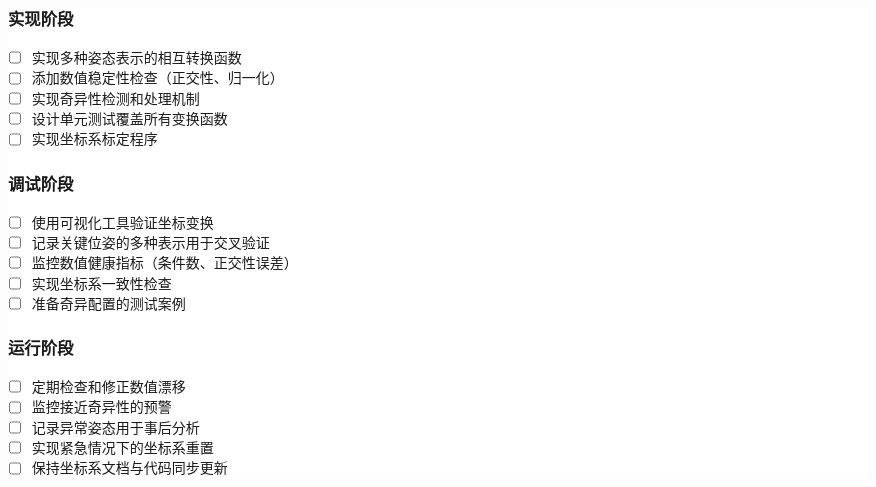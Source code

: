### 实现阶段
- [ ] 实现多种姿态表示的相互转换函数
- [ ] 添加数值稳定性检查（正交性、归一化）
- [ ] 实现奇异性检测和处理机制
- [ ] 设计单元测试覆盖所有变换函数
- [ ] 实现坐标系标定程序

### 调试阶段
- [ ] 使用可视化工具验证坐标变换
- [ ] 记录关键位姿的多种表示用于交叉验证
- [ ] 监控数值健康指标（条件数、正交性误差）
- [ ] 实现坐标系一致性检查
- [ ] 准备奇异配置的测试案例

### 运行阶段
- [ ] 定期检查和修正数值漂移
- [ ] 监控接近奇异性的预警
- [ ] 记录异常姿态用于事后分析
- [ ] 实现紧急情况下的坐标系重置
- [ ] 保持坐标系文档与代码同步更新